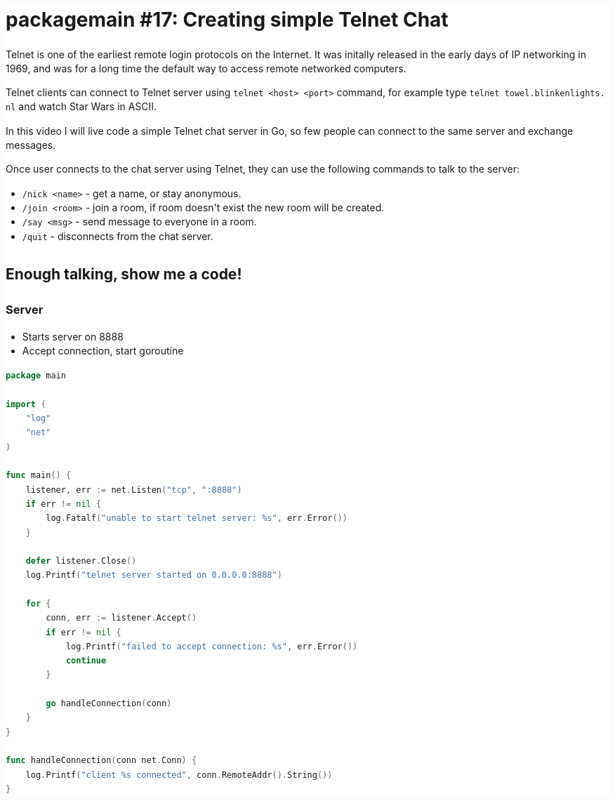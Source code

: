 # packagemain #17: Creating simple Telnet Chat

Telnet is one of the earliest remote login protocols on the Internet. It was initally released in the early days of IP networking in 1969, and was for a long time the default way to access remote networked computers.

Telnet clients can connect to Telnet server using `telnet <host> <port>` command, for example type `telnet towel.blinkenlights.nl` and watch Star Wars in ASCII.

In this video I will live code a simple Telnet chat server in Go, so few people can connect to the same server and exchange messages.

Once user connects to the chat server using Telnet, they can use the following commands to talk to the server:

- `/nick <name>` - get a name, or stay anonymous.
- `/join <room>` - join a room, if room doesn't exist the new room will be created.
- `/say	<msg>` - send message to everyone in a room.
- `/quit` - disconnects from the chat server.

## Enough talking, show me a code!

### Server

- Starts server on 8888
- Accept connection, start goroutine

```go
package main

import (
	"log"
	"net"
)

func main() {
	listener, err := net.Listen("tcp", ":8888")
	if err != nil {
		log.Fatalf("unable to start telnet server: %s", err.Error())
	}

	defer listener.Close()
	log.Printf("telnet server started on 0.0.0.0:8888")

	for {
		conn, err := listener.Accept()
		if err != nil {
			log.Printf("failed to accept connection: %s", err.Error())
			continue
		}

		go handleConnection(conn)
	}
}

func handleConnection(conn net.Conn) {
	log.Printf("client %s connected", conn.RemoteAddr().String())
}
```
